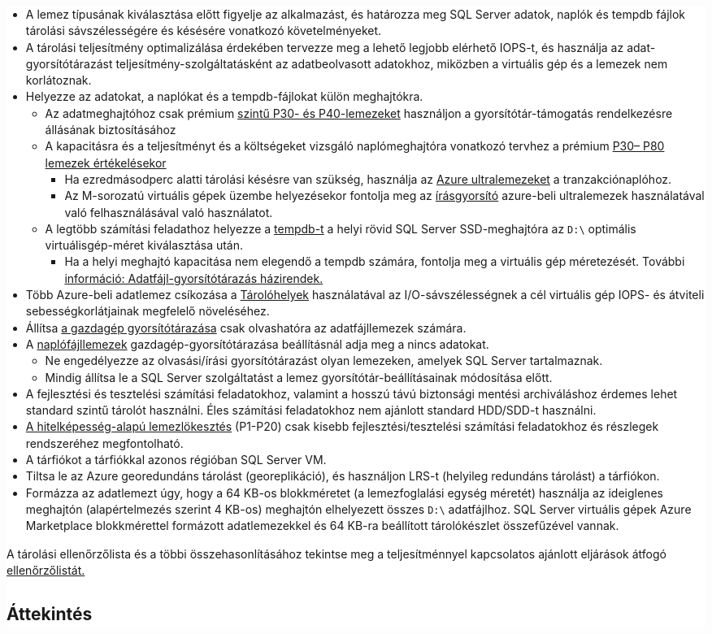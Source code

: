 - A lemez [](../../../virtual-machines/premium-storage-performance.md#counters-to-measure-application-performance-requirements) típusának kiválasztása előtt figyelje az alkalmazást, és határozza meg SQL Server adatok, naplók és tempdb fájlok tárolási sávszélességére és késésére vonatkozó követelményeket. 
- A tárolási teljesítmény optimalizálása érdekében tervezze meg a lehető legjobb elérhető IOPS-t, és [](../../../virtual-machines/premium-storage-performance.md#throttling)használja az adat-gyorsítótárazást teljesítmény-szolgáltatásként az adatbeolvasott adatokhoz, miközben a virtuális gép és a lemezek nem korlátoznak.
- Helyezze az adatokat, a naplókat és a tempdb-fájlokat külön meghajtókra.
    - Az adatmeghajtóhoz csak prémium [szintű P30- és P40-lemezeket](../../../virtual-machines/disks-types.md#premium-ssd) használjon a gyorsítótár-támogatás rendelkezésre állásának biztosításához
    - A kapacitásra és a teljesítményt és a költségeket vizsgáló naplómeghajtóra vonatkozó tervhez a prémium [P30– P80 lemezek értékelésekor](../../../virtual-machines/disks-types.md#premium-ssd)
      - Ha ezredmásodperc alatti tárolási késésre van szükség, használja az [Azure ultralemezeket](../../../virtual-machines/disks-types.md#ultra-disk) a tranzakciónaplóhoz. 
      - Az M-sorozatú virtuális gépek üzembe helyezésekor fontolja meg az [írásgyorsító](../../../virtual-machines/how-to-enable-write-accelerator.md) azure-beli ultralemezek használatával való felhasználásával való használatot.
    - A legtöbb számítási feladathoz helyezze a [tempdb-t](/sql/relational-databases/databases/tempdb-database) a helyi rövid SQL Server SSD-meghajtóra az `D:\` optimális virtuálisgép-méret kiválasztása után. 
      - Ha a helyi meghajtó kapacitása nem elegendő a tempdb számára, fontolja meg a virtuális gép méretezését. További [információ: Adatfájl-gyorsítótárazás házirendek.](#data-file-caching-policies)
- Több Azure-beli adatlemez csíkozása a [Tárolóhelyek](/windows-server/storage/storage-spaces/overview) használatával az I/O-sávszélességnek a cél virtuális gép IOPS- és átviteli sebességkorlátjainak megfelelő növeléséhez.
- Állítsa [a gazdagép gyorsítótárazása](../../../virtual-machines/disks-performance.md#virtual-machine-uncached-vs-cached-limits) csak olvashatóra az adatfájllemezek számára.
- A [naplófájllemezek](../../../virtual-machines/disks-performance.md#virtual-machine-uncached-vs-cached-limits) gazdagép-gyorsítótárazása beállításnál adja meg a nincs adatokat.
    - Ne engedélyezze az olvasási/írási gyorsítótárazást olyan lemezeken, amelyek SQL Server tartalmaznak. 
    - Mindig állítsa le a SQL Server szolgáltatást a lemez gyorsítótár-beállításainak módosítása előtt.
- A fejlesztési és tesztelési számítási feladatokhoz, valamint a hosszú távú biztonsági mentési archiváláshoz érdemes lehet standard szintű tárolót használni. Éles számítási feladatokhoz nem ajánlott standard HDD/SDD-t használni.
- [A hitelképesség-alapú lemezlökesztés](../../../virtual-machines/disk-bursting.md#credit-based-bursting) (P1-P20) csak kisebb fejlesztési/tesztelési számítási feladatokhoz és részlegek rendszeréhez megfontolható.
- A tárfiókot a tárfiókkal azonos régióban SQL Server VM. 
- Tiltsa le az Azure georedundáns tárolást (georeplikáció), és használjon LRS-t (helyileg redundáns tárolást) a tárfiókon.
- Formázza az adatlemezt úgy, hogy a 64 KB-os blokkméretet (a lemezfoglalási egység méretét) használja az ideiglenes meghajtón (alapértelmezés szerint 4 KB-os) meghajtón elhelyezett összes `D:\` adatfájlhoz. SQL Server virtuális gépek Azure Marketplace blokkmérettel formázott adatlemezekkel és 64 KB-ra beállított tárolókészlet összefűzével vannak. 

A tárolási ellenőrzőlista és a többi összehasonlításához tekintse meg a teljesítménnyel kapcsolatos ajánlott eljárások átfogó [ellenőrzőlistát.](performance-guidelines-best-practices-checklist.md) 

## <a name="overview"></a>Áttekintés
